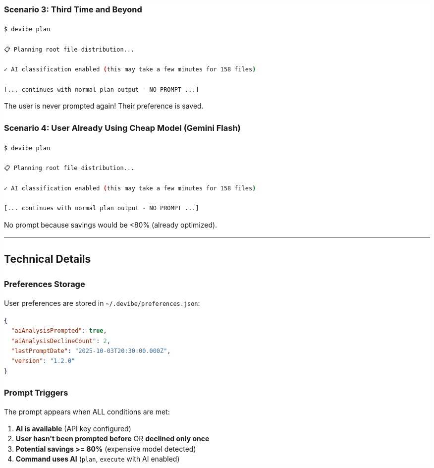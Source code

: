 ### Scenario 3: Third Time and Beyond

```bash
$ devibe plan

📋 Planning root file distribution...

✓ AI classification enabled (this may take a few minutes for 158 files)

[... continues with normal plan output - NO PROMPT ...]
```

The user is never prompted again! Their preference is saved.

### Scenario 4: User Already Using Cheap Model (Gemini Flash)

```bash
$ devibe plan

📋 Planning root file distribution...

✓ AI classification enabled (this may take a few minutes for 158 files)

[... continues with normal plan output - NO PROMPT ...]
```

No prompt because savings would be <80% (already optimized).

---

## Technical Details

### Preferences Storage

User preferences are stored in `~/.devibe/preferences.json`:

```json
{
  "aiAnalysisPrompted": true,
  "aiAnalysisDeclineCount": 2,
  "lastPromptDate": "2025-10-03T20:30:00.000Z",
  "version": "1.2.0"
}
```

### Prompt Triggers

The prompt appears when ALL conditions are met:
1. **AI is available** (API key configured)
2. **User hasn't been prompted before** OR **declined only once**
3. **Potential savings >= 80%** (expensive model detected)
4. **Command uses AI** (`plan`, `execute` with AI enabled)
